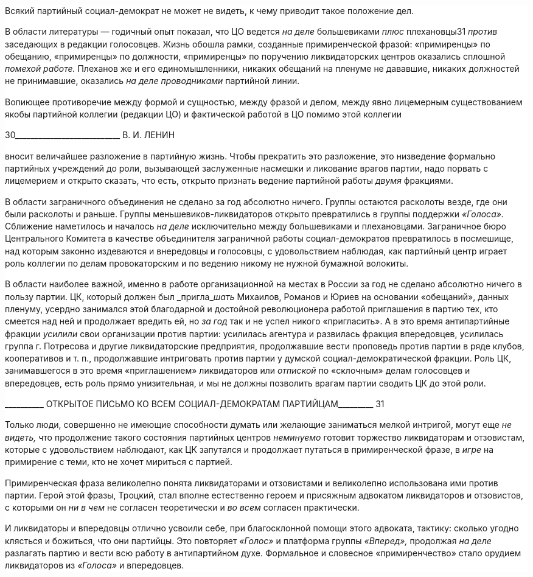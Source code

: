 Всякий партийный социал-демократ не может не видеть, к чему приводит такое по­ложение дел.

В области литературы — годичный опыт показал, что ЦО ведется _на деле_ большеви­ками _плюс_ плехановцы31 _против_ заседающих в редакции голосовцев. Жизнь обошла рамки, созданные примиренческой фразой: «примиренцы» по обещанию, «примирен­цы» по должности, «примиренцы» по поручению ликвидаторских центров оказались сплошной _помехой работе._ Плеханов же и его единомышленники, никаких обещаний на пленуме не дававшие, никаких должностей не принимавшие, оказались _на деле про­водниками_ партийной линии.

Вопиющее противоречие между формой и сущностью, между фразой и делом, меж­ду явно лицемерным существованием якобы партийной коллегии (редакции ЦО) и фак­тической работой в ЦО помимо этой коллегии

  

30___________________________ В. И. ЛЕНИН

вносит величайшее разложение в партийную жизнь. Чтобы прекратить это разложение, это низведение формально партийных учреждений до роли, вызывающей заслуженные насмешки и ликование врагов партии, надо порвать с лицемерием и открыто сказать, что есть, открыто признать ведение партийной работы _двумя_ фракциями.

В области заграничного объединения не сделано за год абсолютно ничего. Группы остаются расколоты везде, где они были расколоты и раньше. Группы меньшевиков-ликвидаторов открыто превратились в группы поддержки _«Голоса»._ Сближение наме­тилось и началось _на деле_ исключительно между большевиками и плехановцами. За­граничное бюро Центрального Комитета в качестве объединителя заграничной рабо­ты социал-демократов превратилось в посмешище, над которым законно издеваются и внередовцы и голосовцы, с удовольствием наблюдая, как партийный центр играет роль коллегии по делам провокаторским и по ведению никому не нужной бумажной волоки­ты.

В области наиболее важной, именно в работе организационной на местах в России за год не сделано абсолютно ничего в пользу партии. ЦК, который должен был _пригла­__шать_ Михаилов, Романов и Юриев на основании «обещаний», данных пленуму, усерд­но занимался этой благодарной и достойной революционера работой приглашения в партию тех, кто смеется над ней и продолжает вредить ей, но _за год_ так и не успел ни­кого «пригласить». А в это время антипартийные фракции _усилили_ свои организации против партии: усилилась агентура и развилась фракция впередовцев, усилилась группа г. Потресова и другие ликвидаторские предприятия, продолжавшие вести проповедь против партии в ряде клубов, кооперативов и т. п., продолжавшие интриговать против партии у думской социал-демократической фракции. Роль ЦК, занимавшегося в это время «приглашением» ликвидаторов или _отпиской_ по «склочным» делам голосовцев и впередовцев, есть роль прямо унизительная, и мы не должны позволить врагам партии сводить ЦК до этой роли.

  

__________ ОТКРЫТОЕ ПИСЬМО КО ВСЕМ СОЦИАЛ-ДЕМОКРАТАМ ПАРТИЙЦАМ_________ 31

Только люди, совершенно не имеющие способности думать или желающие зани­маться мелкой интригой, могут еще _не видеть,_ что продолжение такого состояния пар­тийных центров _неминуемо_ готовит торжество ликвидаторам и отзовистам, которые с удовольствием наблюдают, как ЦК запутался и продолжает путаться в примиренческой фразе, в _игре_ на примирение с теми, кто не хочет мириться с партией.

Примиренческая фраза великолепно понята ликвидаторами и отзовистами и велико­лепно использована ими против партии. Герой этой фразы, Троцкий, стал вполне есте­ственно героем и присяжным адвокатом ликвидаторов и отзовистов, с которыми он _ни в чем_ не согласен теоретически и _во всем_ согласен практически.

И ликвидаторы и впередовцы отлично усвоили себе, при благосклонной помощи этого адвоката, тактику: сколько угодно клясться и божиться, что они партийцы. Это повторяет _«Голос»_ и платформа группы _«Вперед»,_ продолжая _на деле_ разлагать партию и вести всю работу в антипартийном духе. Формальное и словесное «примиренчество» стало орудием ликвидаторов из _«Голоса»_ и впередовцев.

